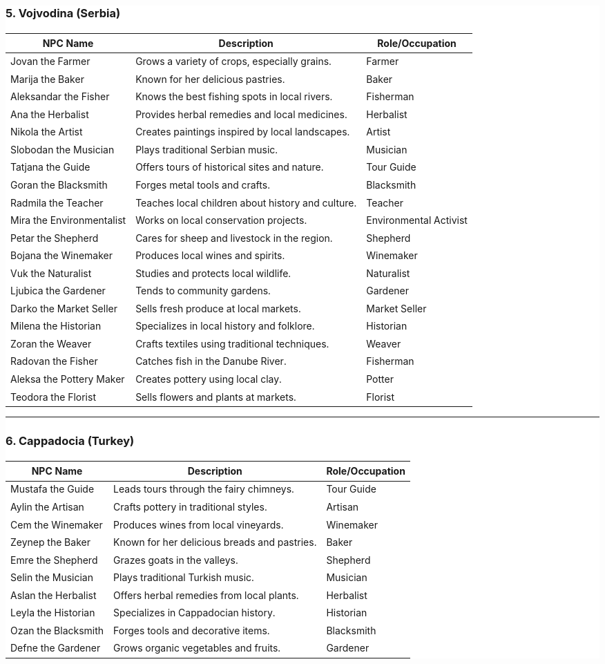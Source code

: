 
### 5. **Vojvodina (Serbia)**

| NPC Name                  | Description                                       | Role/Occupation        |
| ------------------------- | ------------------------------------------------- | ---------------------- |
| Jovan the Farmer          | Grows a variety of crops, especially grains.      | Farmer                 |
| Marija the Baker          | Known for her delicious pastries.                 | Baker                  |
| Aleksandar the Fisher     | Knows the best fishing spots in local rivers.     | Fisherman              |
| Ana the Herbalist         | Provides herbal remedies and local medicines.     | Herbalist              |
| Nikola the Artist         | Creates paintings inspired by local landscapes.   | Artist                 |
| Slobodan the Musician     | Plays traditional Serbian music.                  | Musician               |
| Tatjana the Guide         | Offers tours of historical sites and nature.      | Tour Guide             |
| Goran the Blacksmith      | Forges metal tools and crafts.                    | Blacksmith             |
| Radmila the Teacher       | Teaches local children about history and culture. | Teacher                |
| Mira the Environmentalist | Works on local conservation projects.             | Environmental Activist |
| Petar the Shepherd        | Cares for sheep and livestock in the region.      | Shepherd               |
| Bojana the Winemaker      | Produces local wines and spirits.                 | Winemaker              |
| Vuk the Naturalist        | Studies and protects local wildlife.              | Naturalist             |
| Ljubica the Gardener      | Tends to community gardens.                       | Gardener               |
| Darko the Market Seller   | Sells fresh produce at local markets.             |   Market Seller                |
| Milena the Historian | Specializes in local history and folklore. | Historian                    |
| Zoran the Weaver    | Crafts textiles using traditional techniques.| Weaver                       |
| Radovan the Fisher   | Catches fish in the Danube River.        | Fisherman                    |
| Aleksa the Pottery Maker| Creates pottery using local clay.     | Potter                       |
| Teodora the Florist  | Sells flowers and plants at markets.      | Florist                      ||



---

### 6. **Cappadocia (Turkey)**

| NPC Name                   | Description                                       | Role/Occupation        |
| -------------------------- | ------------------------------------------------- | ---------------------- |
| Mustafa the Guide          | Leads tours through the fairy chimneys.           | Tour Guide             |
| Aylin the Artisan          | Crafts pottery in traditional styles.             | Artisan                |
| Cem the Winemaker          | Produces wines from local vineyards.              | Winemaker              |
| Zeynep the Baker           | Known for her delicious breads and pastries.      | Baker                  |
| Emre the Shepherd          | Grazes goats in the valleys.                      | Shepherd               |
| Selin the Musician         | Plays traditional Turkish music.                  | Musician               |
| Aslan the Herbalist        | Offers herbal remedies from local plants.         | Herbalist              |
| Leyla the Historian        | Specializes in Cappadocian history.               | Historian              |
| Ozan the Blacksmith        | Forges tools and decorative items.                | Blacksmith             |
| Defne the Gardener         | Grows organic vegetables and fruits.              | Gardener               |
